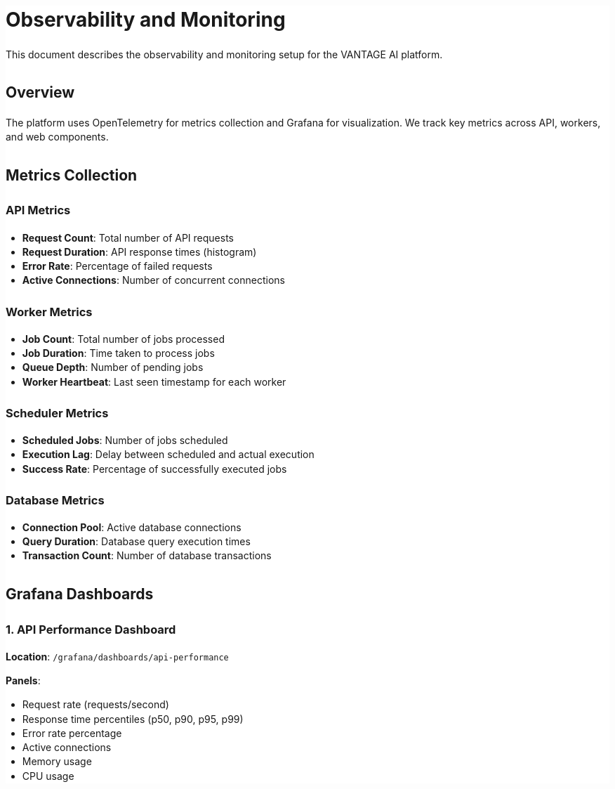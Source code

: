 # Observability and Monitoring

This document describes the observability and monitoring setup for the VANTAGE AI platform.

## Overview

The platform uses OpenTelemetry for metrics collection and Grafana for visualization. We track key metrics across API, workers, and web components.

## Metrics Collection

### API Metrics

- **Request Count**: Total number of API requests
- **Request Duration**: API response times (histogram)
- **Error Rate**: Percentage of failed requests
- **Active Connections**: Number of concurrent connections

### Worker Metrics

- **Job Count**: Total number of jobs processed
- **Job Duration**: Time taken to process jobs
- **Queue Depth**: Number of pending jobs
- **Worker Heartbeat**: Last seen timestamp for each worker

### Scheduler Metrics

- **Scheduled Jobs**: Number of jobs scheduled
- **Execution Lag**: Delay between scheduled and actual execution
- **Success Rate**: Percentage of successfully executed jobs

### Database Metrics

- **Connection Pool**: Active database connections
- **Query Duration**: Database query execution times
- **Transaction Count**: Number of database transactions

## Grafana Dashboards

### 1. API Performance Dashboard

**Location**: `/grafana/dashboards/api-performance`

**Panels**:
- Request rate (requests/second)
- Response time percentiles (p50, p90, p95, p99)
- Error rate percentage
- Active connections
- Memory usage
- CPU usage
